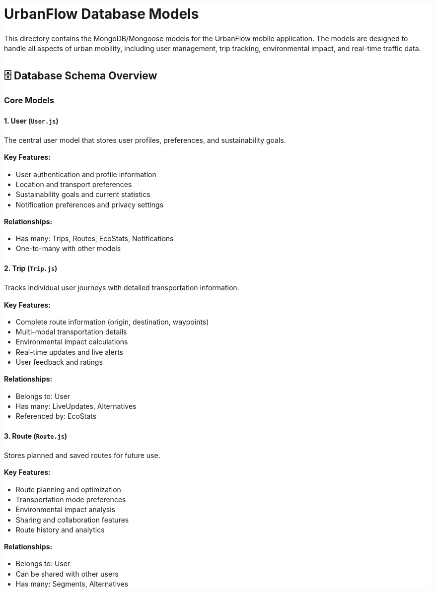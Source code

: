 # UrbanFlow Database Models

This directory contains the MongoDB/Mongoose models for the UrbanFlow mobile application. The models are designed to handle all aspects of urban mobility, including user management, trip tracking, environmental impact, and real-time traffic data.

## 🗄️ Database Schema Overview

### Core Models

#### 1. **User** (`User.js`)
The central user model that stores user profiles, preferences, and sustainability goals.

**Key Features:**
- User authentication and profile information
- Location and transport preferences
- Sustainability goals and current statistics
- Notification preferences and privacy settings

**Relationships:**
- Has many: Trips, Routes, EcoStats, Notifications
- One-to-many with other models

#### 2. **Trip** (`Trip.js`)
Tracks individual user journeys with detailed transportation information.

**Key Features:**
- Complete route information (origin, destination, waypoints)
- Multi-modal transportation details
- Environmental impact calculations
- Real-time updates and live alerts
- User feedback and ratings

**Relationships:**
- Belongs to: User
- Has many: LiveUpdates, Alternatives
- Referenced by: EcoStats

#### 3. **Route** (`Route.js`)
Stores planned and saved routes for future use.

**Key Features:**
- Route planning and optimization
- Transportation mode preferences
- Environmental impact analysis
- Sharing and collaboration features
- Route history and analytics

**Relationships:**
- Belongs to: User
- Can be shared with other users
- Has many: Segments, Alternatives
